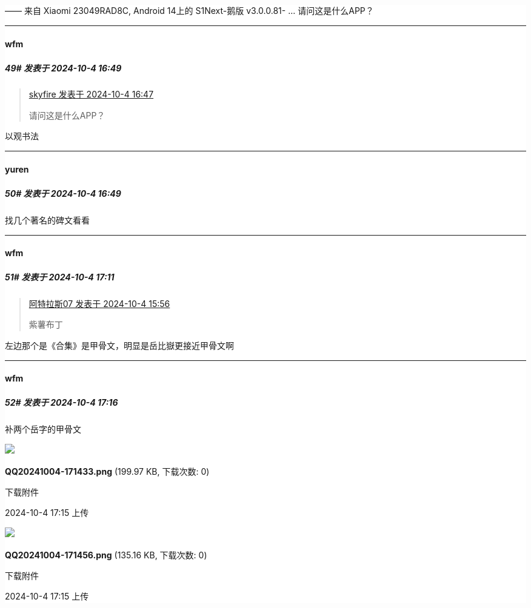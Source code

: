 —— 来自 Xiaomi 23049RAD8C, Android 14上的 S1Next-鹅版 v3.0.0.81- ...</blockquote>
请问这是什么APP？

*****

####  wfm  
##### 49#       发表于 2024-10-4 16:49

<blockquote><a href="httphttps://bbs.saraba1st.com/2b/forum.php?mod=redirect&amp;goto=findpost&amp;pid=66374216&amp;ptid=2201948" target="_blank">skyfire 发表于 2024-10-4 16:47</a>

请问这是什么APP？</blockquote>
以观书法

*****

####  yuren  
##### 50#       发表于 2024-10-4 16:49

找几个著名的碑文看看


*****

####  wfm  
##### 51#       发表于 2024-10-4 17:11

<blockquote><a href="httphttps://bbs.saraba1st.com/2b/forum.php?mod=redirect&amp;goto=findpost&amp;pid=66373957&amp;ptid=2201948" target="_blank">阿特拉斯07 发表于 2024-10-4 15:56</a>

紫薯布丁</blockquote>
左边那个是《合集》是甲骨文，明显是岳比嶽更接近甲骨文啊


*****

####  wfm  
##### 52#       发表于 2024-10-4 17:16

补两个岳字的甲骨文

<img src="https://img.saraba1st.com/forum/202410/04/171516rk98fq8iqk8mmmm1.png" referrerpolicy="no-referrer">

<strong>QQ20241004-171433.png</strong> (199.97 KB, 下载次数: 0)

下载附件

2024-10-4 17:15 上传

<img src="https://img.saraba1st.com/forum/202410/04/171516pf0f0o3s0lb0gg55.png" referrerpolicy="no-referrer">

<strong>QQ20241004-171456.png</strong> (135.16 KB, 下载次数: 0)

下载附件

2024-10-4 17:15 上传


